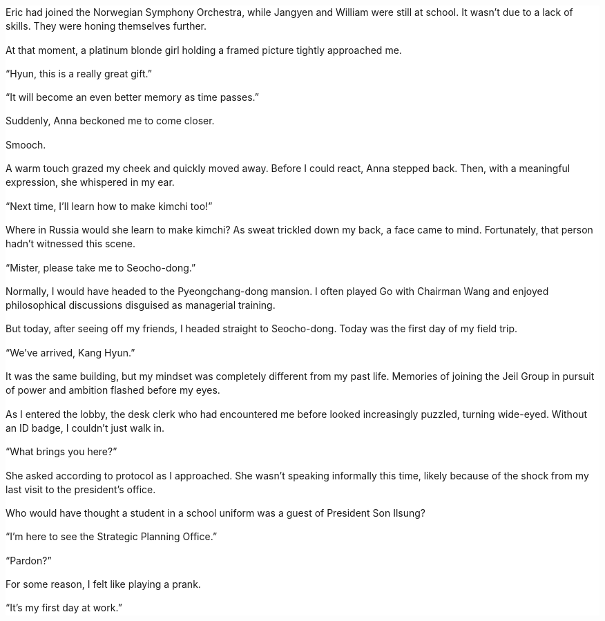 Eric had joined the Norwegian Symphony Orchestra, while Jangyen and William were still at school. It wasn’t due to a lack of skills. They were honing themselves further.

At that moment, a platinum blonde girl holding a framed picture tightly approached me.

“Hyun, this is a really great gift.”

“It will become an even better memory as time passes.”

Suddenly, Anna beckoned me to come closer.

Smooch.

A warm touch grazed my cheek and quickly moved away. Before I could react, Anna stepped back. Then, with a meaningful expression, she whispered in my ear.

“Next time, I’ll learn how to make kimchi too!”

Where in Russia would she learn to make kimchi? As sweat trickled down my back, a face came to mind. Fortunately, that person hadn’t witnessed this scene.

“Mister, please take me to Seocho-dong.”

Normally, I would have headed to the Pyeongchang-dong mansion. I often played Go with Chairman Wang and enjoyed philosophical discussions disguised as managerial training.

But today, after seeing off my friends, I headed straight to Seocho-dong. Today was the first day of my field trip.

“We’ve arrived, Kang Hyun.”

It was the same building, but my mindset was completely different from my past life. Memories of joining the Jeil Group in pursuit of power and ambition flashed before my eyes.

As I entered the lobby, the desk clerk who had encountered me before looked increasingly puzzled, turning wide-eyed. Without an ID badge, I couldn’t just walk in.

“What brings you here?”

She asked according to protocol as I approached. She wasn’t speaking informally this time, likely because of the shock from my last visit to the president’s office.

Who would have thought a student in a school uniform was a guest of President Son Ilsung?

“I’m here to see the Strategic Planning Office.”

“Pardon?”

For some reason, I felt like playing a prank.

“It’s my first day at work.”
